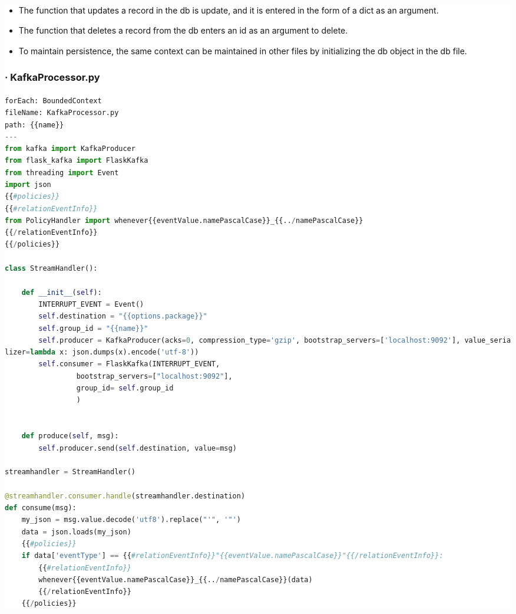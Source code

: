 - The function that updates a record in the db is update, and it is entered in the form of a dict as an argument.
 
- The function that deletes a record from the db enters an id as an argument to delete.
 
- To maintain persistence, the same context can be maintained in other files by initializing the db object in the db file.
 

### · KafkaProcessor.py 

```py
forEach: BoundedContext
fileName: KafkaProcessor.py
path: {{name}}
---
from kafka import KafkaProducer
from flask_kafka import FlaskKafka
from threading import Event
import json
{{#policies}}
{{#relationEventInfo}}
from PolicyHandler import whenever{{eventValue.namePascalCase}}_{{../namePascalCase}}
{{/relationEventInfo}}
{{/policies}}

class StreamHandler():
	
	def __init__(self):
		INTERRUPT_EVENT = Event()
		self.destination = "{{options.package}}"
		self.group_id = "{{name}}"
		self.producer = KafkaProducer(acks=0, compression_type='gzip', bootstrap_servers=['localhost:9092'], value_serializer=lambda x: json.dumps(x).encode('utf-8'))
		self.consumer = FlaskKafka(INTERRUPT_EVENT,
		         bootstrap_servers=["localhost:9092"],
		         group_id= self.group_id
		         )


	def produce(self, msg):
		self.producer.send(self.destination, value=msg)

streamhandler = StreamHandler()

@streamhandler.consumer.handle(streamhandler.destination)
def consume(msg):
    my_json = msg.value.decode('utf8').replace("'", '"')
    data = json.loads(my_json)
    {{#policies}}
    if data['eventType'] == {{#relationEventInfo}}"{{eventValue.namePascalCase}}"{{/relationEventInfo}}:
        {{#relationEventInfo}}
        whenever{{eventValue.namePascalCase}}_{{../namePascalCase}}(data)
        {{/relationEventInfo}}
    {{/policies}}
```
